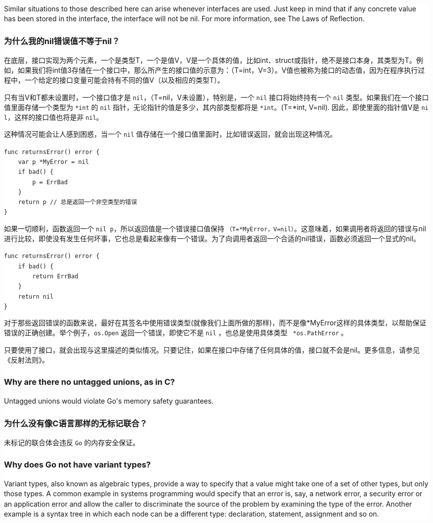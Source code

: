 Similar situations to those described here can arise whenever interfaces are used. Just keep in mind that if any concrete value has been stored in the interface, the interface will not be nil. For more information, see The Laws of Reflection.

### 为什么我的nil错误值不等于nil？
在底层，接口实现为两个元素，一个是类型T，一个是值V，V是一个具体的值，比如int、struct或指针，绝不是接口本身，其类型为T。例如，如果我们将int值3存储在一个接口中，那么所产生的接口值的示意为：（T=int，V=3）。V值也被称为接口的动态值，因为在程序执行过程中，一个给定的接口变量可能会持有不同的值V（以及相应的类型T）。

只有当V和T都未设置时，一个接口值才是 `nil`，（T=nil，V未设置），特别是，一个 `nil` 接口将始终持有一个 `nil` 类型。如果我们在一个接口值里面存储一个类型为 `*int` 的 `nil` 指针，无论指针的值是多少，其内部类型都将是 `*int`。(T=*int, V=nil). 因此，即使里面的指针值V是 `nil`，这样的接口值也将是非 `nil`。

这种情况可能会让人感到困惑，当一个 `nil` 值存储在一个接口值里面时，比如错误返回，就会出现这种情况。

```
func returnsError() error {
    var p *MyError = nil
    if bad() {
        p = ErrBad
    }
    return p // 总是返回一个非空类型的错误
}
```

如果一切顺利，函数返回一个 `nil p`，所以返回值是一个错误接口值保持 `（T=*MyError，V=nil）`。这意味着，如果调用者将返回的错误与nil进行比较，即使没有发生任何坏事，它也总是看起来像有一个错误。为了向调用者返回一个合适的nil错误，函数必须返回一个显式的nil。

````
func returnsError() error {
    if bad() {
        return ErrBad
    }
    return nil
}
````

对于那些返回错误的函数来说，最好在其签名中使用错误类型(就像我们上面所做的那样)，而不是像*MyError这样的具体类型，以帮助保证错误的正确创建。举个例子，`os.Open` 返回一个错误，即使它不是 `nil` ，也总是使用具体类型  ` *os.PathError` 。

只要使用了接口，就会出现与这里描述的类似情况。只要记住，如果在接口中存储了任何具体的值，接口就不会是nil。更多信息，请参见《反射法则》。

### Why are there no untagged unions, as in C?
Untagged unions would violate Go's memory safety guarantees.

### 为什么没有像C语言那样的无标记联合？
未标记的联合体会违反 `Go` 的内存安全保证。

### Why does Go not have variant types?
Variant types, also known as algebraic types, provide a way to specify that a value might take one of a set of other types, but only those types. A common example in systems programming would specify that an error is, say, a network error, a security error or an application error and allow the caller to discriminate the source of the problem by examining the type of the error. Another example is a syntax tree in which each node can be a different type: declaration, statement, assignment and so on.
